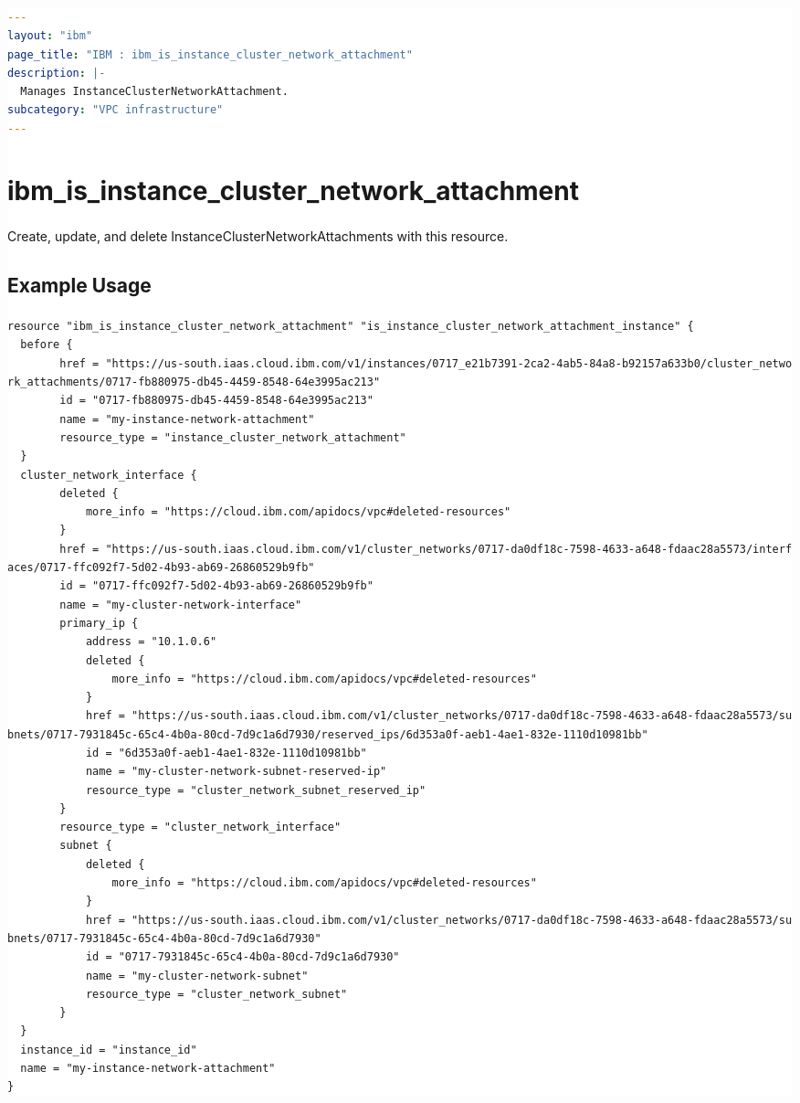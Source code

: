 ```yaml
---
layout: "ibm"
page_title: "IBM : ibm_is_instance_cluster_network_attachment"
description: |-
  Manages InstanceClusterNetworkAttachment.
subcategory: "VPC infrastructure"
---
```


# ibm_is_instance_cluster_network_attachment

Create, update, and delete InstanceClusterNetworkAttachments with this resource.

## Example Usage

```hcl
resource "ibm_is_instance_cluster_network_attachment" "is_instance_cluster_network_attachment_instance" {
  before {
		href = "https://us-south.iaas.cloud.ibm.com/v1/instances/0717_e21b7391-2ca2-4ab5-84a8-b92157a633b0/cluster_network_attachments/0717-fb880975-db45-4459-8548-64e3995ac213"
		id = "0717-fb880975-db45-4459-8548-64e3995ac213"
		name = "my-instance-network-attachment"
		resource_type = "instance_cluster_network_attachment"
  }
  cluster_network_interface {
		deleted {
			more_info = "https://cloud.ibm.com/apidocs/vpc#deleted-resources"
		}
		href = "https://us-south.iaas.cloud.ibm.com/v1/cluster_networks/0717-da0df18c-7598-4633-a648-fdaac28a5573/interfaces/0717-ffc092f7-5d02-4b93-ab69-26860529b9fb"
		id = "0717-ffc092f7-5d02-4b93-ab69-26860529b9fb"
		name = "my-cluster-network-interface"
		primary_ip {
			address = "10.1.0.6"
			deleted {
				more_info = "https://cloud.ibm.com/apidocs/vpc#deleted-resources"
			}
			href = "https://us-south.iaas.cloud.ibm.com/v1/cluster_networks/0717-da0df18c-7598-4633-a648-fdaac28a5573/subnets/0717-7931845c-65c4-4b0a-80cd-7d9c1a6d7930/reserved_ips/6d353a0f-aeb1-4ae1-832e-1110d10981bb"
			id = "6d353a0f-aeb1-4ae1-832e-1110d10981bb"
			name = "my-cluster-network-subnet-reserved-ip"
			resource_type = "cluster_network_subnet_reserved_ip"
		}
		resource_type = "cluster_network_interface"
		subnet {
			deleted {
				more_info = "https://cloud.ibm.com/apidocs/vpc#deleted-resources"
			}
			href = "https://us-south.iaas.cloud.ibm.com/v1/cluster_networks/0717-da0df18c-7598-4633-a648-fdaac28a5573/subnets/0717-7931845c-65c4-4b0a-80cd-7d9c1a6d7930"
			id = "0717-7931845c-65c4-4b0a-80cd-7d9c1a6d7930"
			name = "my-cluster-network-subnet"
			resource_type = "cluster_network_subnet"
		}
  }
  instance_id = "instance_id"
  name = "my-instance-network-attachment"
}
```
